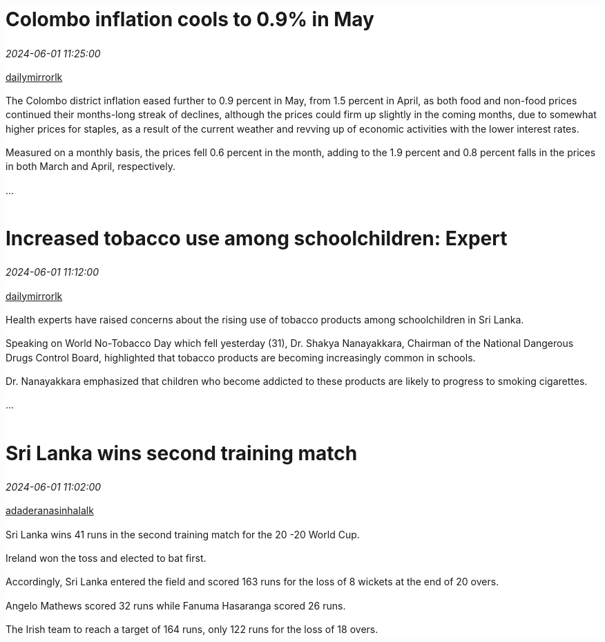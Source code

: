 

# Colombo inflation cools to 0.9% in May

*2024-06-01 11:25:00*

[dailymirrorlk](https://www.dailymirror.lk/breaking-news/Colombo-inflation-cools-to-0-9-in-May/108-283870)

The Colombo district inflation eased further to 0.9 percent in May, from 1.5 percent in April, as both food and non-food prices continued their months-long streak of declines, although the prices could firm up slightly in the coming months, due to somewhat higher prices for staples, as a result of the current weather and revving up of economic activities with the lower interest rates.

Measured on a monthly basis, the prices fell 0.6 percent in the month, adding to the 1.9 percent and 0.8 percent falls in the prices in both March and April, respectively.

...



# Increased tobacco use among schoolchildren: Expert

*2024-06-01 11:12:00*

[dailymirrorlk](https://www.dailymirror.lk/breaking-news/Increased-tobacco-use-among-schoolchildren-Expert/108-283830)

Health experts have raised concerns about the rising use of tobacco products among schoolchildren in Sri Lanka.

Speaking on World No-Tobacco Day which fell yesterday (31), Dr. Shakya Nanayakkara, Chairman of the National Dangerous Drugs Control Board, highlighted that tobacco products are becoming increasingly common in schools.

Dr. Nanayakkara emphasized that children who become addicted to these products are likely to progress to smoking cigarettes.

...



# Sri Lanka wins second training match

*2024-06-01 11:02:00*

[adaderanasinhalalk](http://sinhala.adaderana.lk/news/197236)

Sri Lanka wins 41 runs in the second training match for the 20 -20 World Cup.

Ireland won the toss and elected to bat first.

Accordingly, Sri Lanka entered the field and scored 163 runs for the loss of 8 wickets at the end of 20 overs.

Angelo Mathews scored 32 runs while Fanuma Hasaranga scored 26 runs.

The Irish team to reach a target of 164 runs, only 122 runs for the loss of 18 overs.
